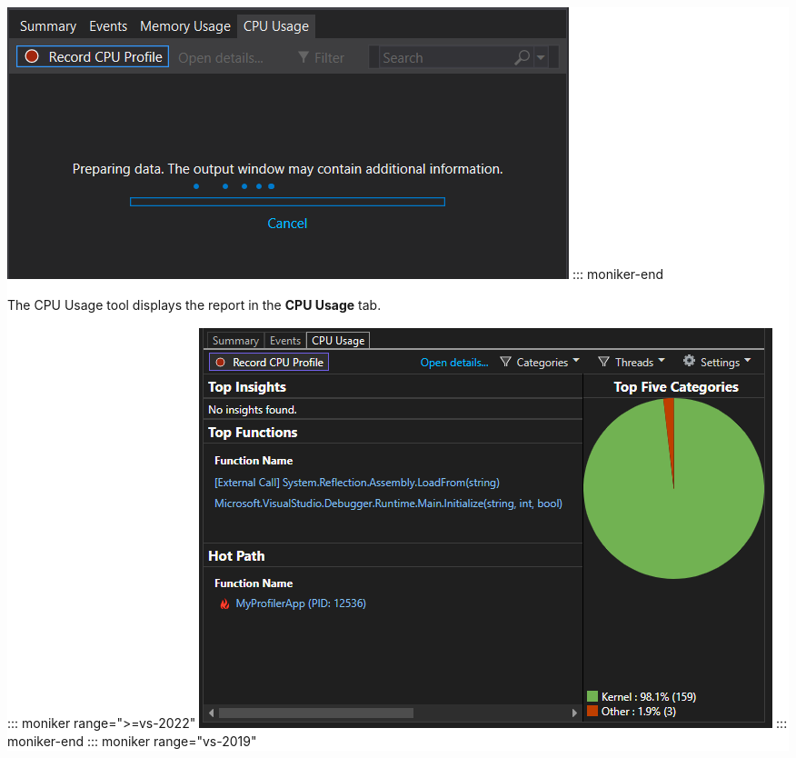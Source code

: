    ![Screenshot that shows Diagnostics Tools preparing threads.](../profiling/media/diag-tools-preparing-data.png "DiagToolsPreparingThreads")
   ::: moniker-end

   The CPU Usage tool displays the report in the **CPU Usage** tab.

   ::: moniker range=">=vs-2022"
   ![Screenshot that shows Diagnostics Tools CPU Usage Tab.](../profiling/media/vs-2022/diag-tools-cpu-usage-tab.png "DiagToolsCPUUsageTab")
   ::: moniker-end
   ::: moniker range="vs-2019"